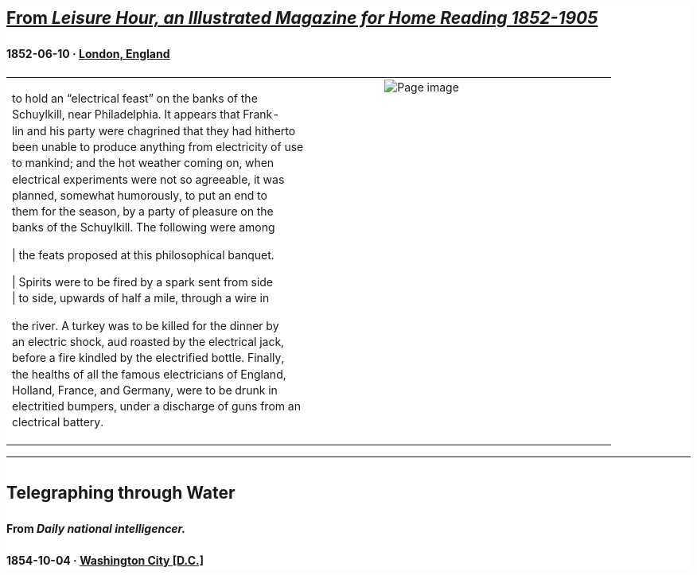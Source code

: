 
## [From _Leisure Hour, an Illustrated Magazine for Home Reading 1852-1905_](https://archive.org/details/sim_leisure-hour-an-illustrated-magazine-for-home-reading_1852-06-10_1_24/page/n15/mode/1up?view=theater)

#### 1852-06-10 &middot; [London, England](http://dbpedia.org/resource/London)

<table style="width: 100%;"><tr><td style="width: 50%">

  
to hold an “electrical feast” on the banks of the  
Schuylkill, near Philadelphia. It appears that Frank-  
lin and his party were chagrined that they had hitherto  
been unable to produce anything from electricity of use  
to mankind; and the hot weather coming on, when  
electrical experiments were not so agreeable, it was  
planned, somewhat humorously, to put an end to  
them for the season, by a party of pleasure on the  
banks of the Schuylkill. The following were among  
  
| the feats proposed at this philosophical banquet.  
  
  
  
  
  
| Spirits were to be fired by a spark sent from side  
| to side, upwards of half a mile, through a wire in  
  
the river. A turkey was to be killed for the dinner by  
an electric shock, aud roasted by the electrical jack,  
before a fire kindled by the electrified bottle. Finally,  
the healths of all the famous electricians of England,  
Holland, France, and Germany, were to be drunk in  
electritied bumpers, under a discharge of guns from an  
clectrical battery.
</td><td style="width: 50%; max-height: 75%; margin: auto; display: block;">
<img alt="Page image" src="https://iiif.archive.org/iiif/sim_leisure-hour-an-illustrated-magazine-for-home-reading_1852-06-10_1_24&#0036;15/pct:52.644231,61.384855,36.258013,19.424274/600,/0/default.jpg"/>
</td>
</tr></table>

---

## Telegraphing through Water

#### From _Daily national intelligencer._

#### 1854-10-04 &middot; [Washington City [D.C.]](http://dbpedia.org/resource/Washington%2C_D.C.)

